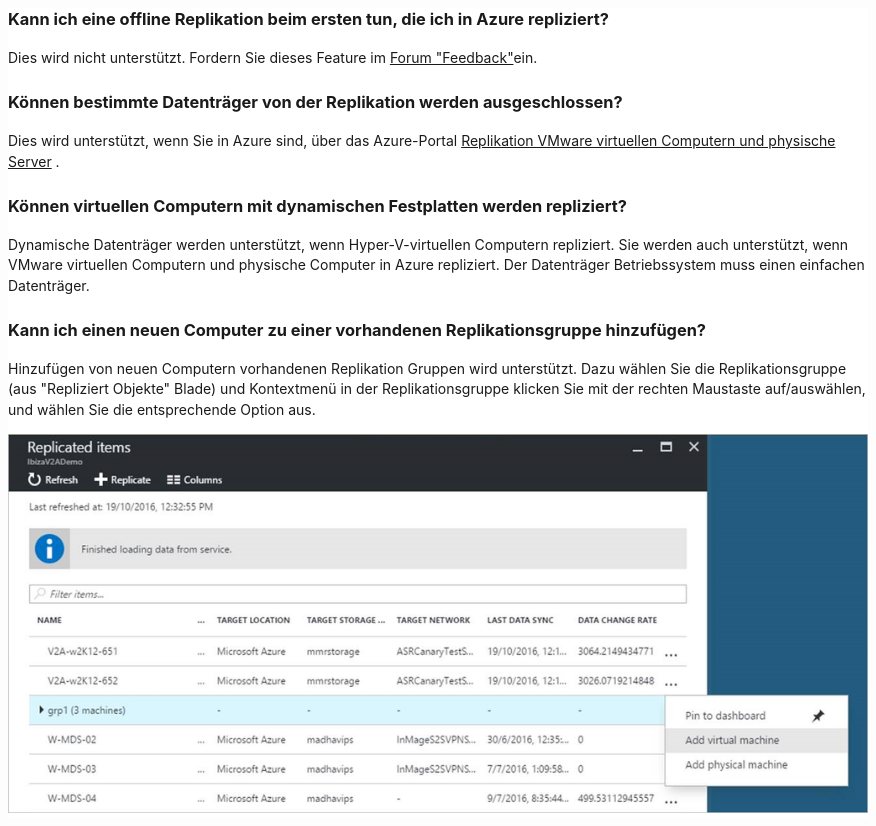 
### <a name="can-i-do-an-offline-replication-the-first-time-i-replicate-to-azure"></a>Kann ich eine offline Replikation beim ersten tun, die ich in Azure repliziert?

Dies wird nicht unterstützt. Fordern Sie dieses Feature im [Forum "Feedback"](http://feedback.azure.com/forums/256299-site-recovery/suggestions/6227386-support-for-offline-replication-data-transfer-from)ein.


### <a name="can-i-exclude-specific-disks-from-replication"></a>Können bestimmte Datenträger von der Replikation werden ausgeschlossen?

Dies wird unterstützt, wenn Sie in Azure sind, über das Azure-Portal [Replikation VMware virtuellen Computern und physische Server](site-recovery-vmware-to-azure.md#exclude-disks-from-replication) .


### <a name="can-i-replicate-virtual-machines-with-dynamic-disks"></a>Können virtuellen Computern mit dynamischen Festplatten werden repliziert?

Dynamische Datenträger werden unterstützt, wenn Hyper-V-virtuellen Computern repliziert. Sie werden auch unterstützt, wenn VMware virtuellen Computern und physische Computer in Azure repliziert. Der Datenträger Betriebssystem muss einen einfachen Datenträger.

### <a name="can-i-add-a-new-machine-to-an-existing-replication-group"></a>Kann ich einen neuen Computer zu einer vorhandenen Replikationsgruppe hinzufügen?

Hinzufügen von neuen Computern vorhandenen Replikation Gruppen wird unterstützt. Dazu wählen Sie die Replikationsgruppe (aus "Repliziert Objekte" Blade) und Kontextmenü in der Replikationsgruppe klicken Sie mit der rechten Maustaste auf/auswählen, und wählen Sie die entsprechende Option aus.

![Replikation Gruppe hinzufügen](./media/site-recovery-faq/add-server-replication-group.png)

